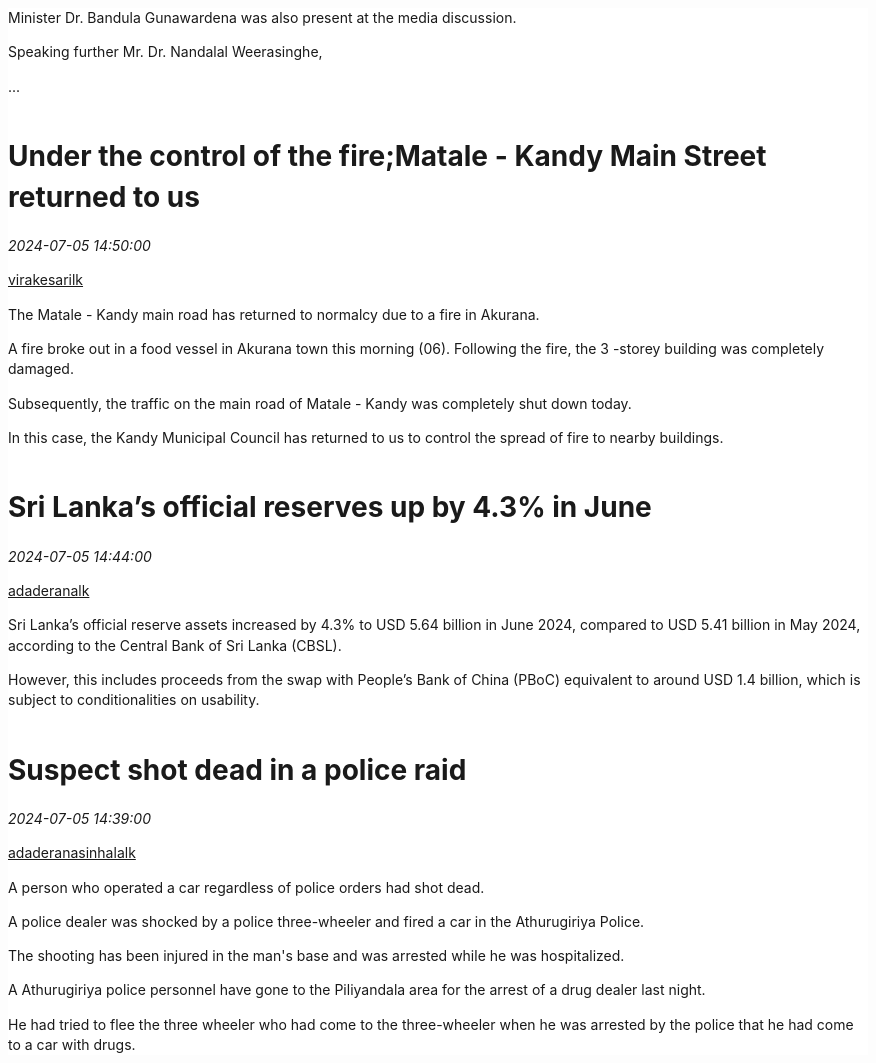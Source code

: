 Minister Dr. Bandula Gunawardena was also present at the media discussion.

Speaking further Mr. Dr. Nandalal Weerasinghe,

...



# Under the control of the fire;Matale - Kandy Main Street returned to us

*2024-07-05 14:50:00*

[virakesarilk](https://www.virakesari.lk/article/187744)

The Matale - Kandy main road has returned to normalcy due to a fire in Akurana.

A fire broke out in a food vessel in Akurana town this morning (06). Following the fire, the 3 -storey building was completely damaged.

Subsequently, the traffic on the main road of Matale - Kandy was completely shut down today.

In this case, the Kandy Municipal Council has returned to us to control the spread of fire to nearby buildings.



# Sri Lanka’s official reserves up by 4.3% in June

*2024-07-05 14:44:00*

[adaderanalk](https://www.adaderana.lk/news/100312/sri-lankas-official-reserves-up-by-43-in-june)

Sri Lanka’s official reserve assets increased by 4.3% to USD 5.64 billion in June 2024, compared to USD 5.41 billion in May 2024, according to the Central Bank of Sri Lanka (CBSL).

However, this includes proceeds from the swap with People’s Bank of China (PBoC) equivalent to around USD 1.4 billion, which is subject to conditionalities on usability.



# Suspect shot dead in a police raid

*2024-07-05 14:39:00*

[adaderanasinhalalk](http://sinhala.adaderana.lk/news/198511)

A person who operated a car regardless of police orders had shot dead.

A police dealer was shocked by a police three-wheeler and fired a car in the Athurugiriya Police.

The shooting has been injured in the man's base and was arrested while he was hospitalized.

A Athurugiriya police personnel have gone to the Piliyandala area for the arrest of a drug dealer last night.

He had tried to flee the three wheeler who had come to the three-wheeler when he was arrested by the police that he had come to a car with drugs.
